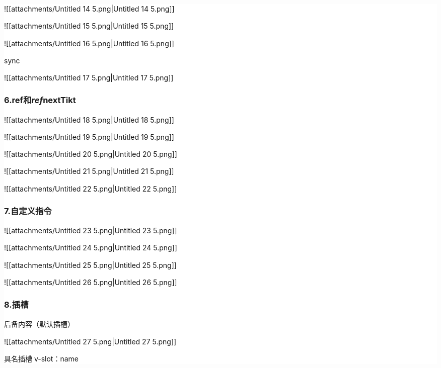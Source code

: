![[attachments/Untitled 14 5.png|Untitled 14 5.png]]

![[attachments/Untitled 15 5.png|Untitled 15 5.png]]

![[attachments/Untitled 16 5.png|Untitled 16 5.png]]

sync

  

![[attachments/Untitled 17 5.png|Untitled 17 5.png]]

  

### 6.ref和$ref $nextTikt

![[attachments/Untitled 18 5.png|Untitled 18 5.png]]

  

![[attachments/Untitled 19 5.png|Untitled 19 5.png]]

  

![[attachments/Untitled 20 5.png|Untitled 20 5.png]]

  

![[attachments/Untitled 21 5.png|Untitled 21 5.png]]

  

![[attachments/Untitled 22 5.png|Untitled 22 5.png]]

### 7.自定义指令

![[attachments/Untitled 23 5.png|Untitled 23 5.png]]

  

![[attachments/Untitled 24 5.png|Untitled 24 5.png]]

  

![[attachments/Untitled 25 5.png|Untitled 25 5.png]]

  

![[attachments/Untitled 26 5.png|Untitled 26 5.png]]

### 8.插槽

后备内容（默认插槽）

![[attachments/Untitled 27 5.png|Untitled 27 5.png]]

具名插槽 v-slot：name
